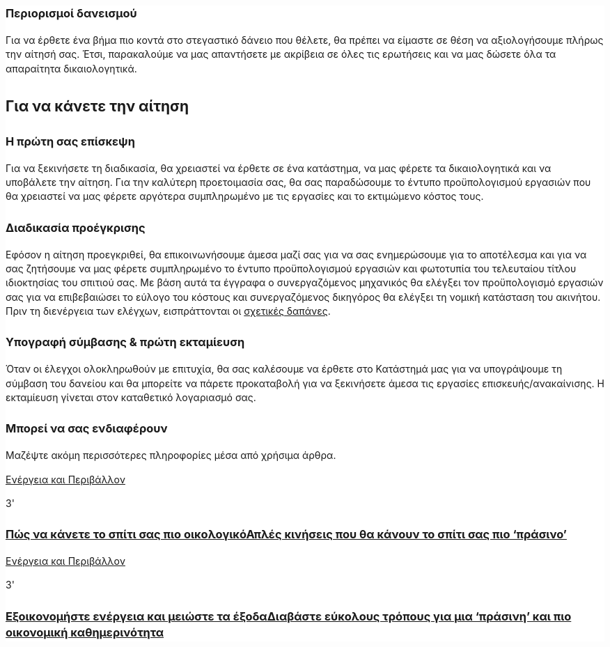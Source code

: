### Περιορισμοί δανεισμού

Για να έρθετε ένα βήμα πιο κοντά στο στεγαστικό δάνειο που θέλετε, θα πρέπει να είμαστε σε θέση να αξιολογήσουμε πλήρως την αίτησή σας. Έτσι, παρακαλούμε να μας απαντήσετε με ακρίβεια σε όλες τις ερωτήσεις και να μας δώσετε όλα τα απαραίτητα δικαιολογητικά.

## Για να κάνετε την αίτηση

### Η πρώτη σας επίσκεψη

Για να ξεκινήσετε τη διαδικασία, θα χρειαστεί να έρθετε σε ένα κατάστημα, να μας φέρετε τα δικαιολογητικά και να υποβάλετε την αίτηση. Για την καλύτερη προετοιμασία σας, θα σας παραδώσουμε το έντυπο προϋπολογισμού εργασιών που θα χρειαστεί να μας φέρετε αργότερα συμπληρωμένο με τις εργασίες και το εκτιμώμενο κόστος τους.

### Διαδικασία προέγκρισης

Εφόσον η αίτηση προεγκριθεί, θα επικοινωνήσουμε άμεσα μαζί σας για να σας ενημερώσουμε για το αποτέλεσμα και για να σας ζητήσουμε να μας φέρετε συμπληρωμένο το έντυπο προϋπολογισμού εργασιών και φωτοτυπία του τελευταίου τίτλου ιδιοκτησίας του σπιτιού σας. Με βάση αυτά τα έγγραφα ο συνεργαζόμενος μηχανικός θα ελέγξει τον προϋπολογισμό εργασιών σας για να επιβεβαιώσει το εύλογο του κόστους και συνεργαζόμενος δικηγόρος θα ελέγξει τη νομική κατάσταση του ακινήτου. Πριν τη διενέργεια των ελέγχων, εισπράττονται οι [σχετικές δαπάνες](https://www.nbg.gr/-/jssmedia/Files/Timologio/web_portal_elliniko_epitokia-timologio_daneiwn.pdf?rev=b6562bbb270041b3ae00b9213919e131&hash=5C4193509AD78D333C7818E02BB7DFF9).

### Υπογραφή σύμβασης & πρώτη εκταμίευση 

Όταν οι έλεγχοι ολοκληρωθούν με επιτυχία, θα σας καλέσουμε να έρθετε στο Κατάστημά μας για να υπογράψουμε τη σύμβαση του δανείου και θα μπορείτε να πάρετε προκαταβολή για να ξεκινήσετε άμεσα τις εργασίες επισκευής/ανακαίνισης. Η εκταμίευση γίνεται στον καταθετικό λογαριασμό σας.

### Μπορεί να σας ενδιαφέρουν

Μαζέψτε ακόμη περισσότερες πληροφορίες μέσα από χρήσιμα άρθρα.

[](/el/idiwtes/life-moments/energeia-perivallon/oikologiko-spiti-pws-na-to-kanete)

[Ενέργεια και Περιβάλλον](/el/idiwtes/life-moments/energeia-perivallon)

3'

### [Πώς να κάνετε το σπίτι σας πιο οικολογικόΑπλές κινήσεις που θα κάνουν το σπίτι σας πιο ‘πράσινο’](/el/idiwtes/life-moments/energeia-perivallon/oikologiko-spiti-pws-na-to-kanete)

[](/el/idiwtes/life-moments/energeia-perivallon/eksoikonomisi-energeias-meiwsi-eksodwn)

[Ενέργεια και Περιβάλλον](/el/idiwtes/life-moments/energeia-perivallon)

3'

### [Εξοικονομήστε ενέργεια και μειώστε τα έξοδαΔιαβάστε εύκολους τρόπους για μια ‘πράσινη’ και πιο οικονομική καθημερινότητα](/el/idiwtes/life-moments/energeia-perivallon/eksoikonomisi-energeias-meiwsi-eksodwn)
